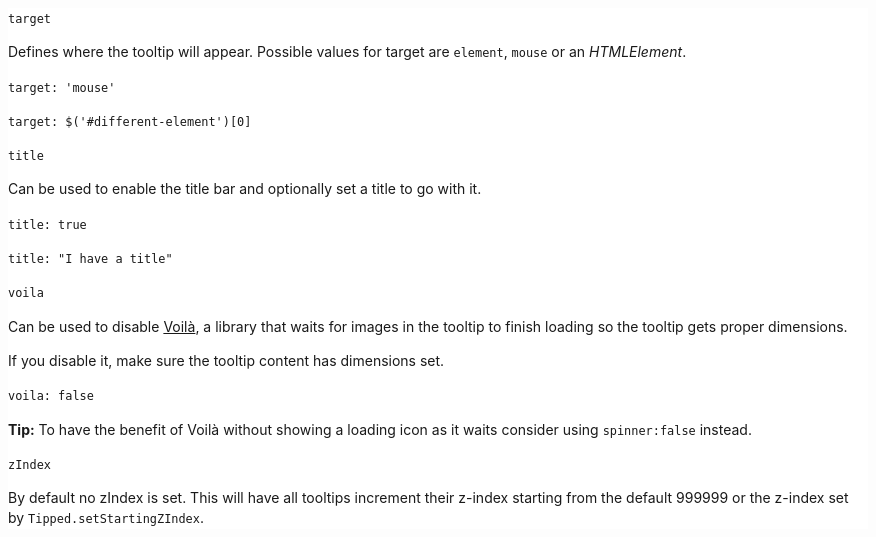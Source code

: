 </td></tr>
<tr><td valign="top">

`target`

</td><td>

Defines where the tooltip will appear. Possible values for target are `element`, `mouse` or an _HTMLElement_.

```
target: 'mouse'
```

```
target: $('#different-element')[0]
```

</td></tr>
<tr><td valign="top">

`title`

</td><td>

Can be used to enable the title bar and optionally set a title to go with it.

```
title: true
```

```
title: "I have a title"
```

</td></tr>
<tr><td valign="top">

`voila`

</td><td>

Can be used to disable [Voilà](https://github.com/staaky/voila), a library that waits for images in the tooltip to finish loading so the tooltip gets proper dimensions.

If you disable it, make sure the tooltip content has dimensions set.

```
voila: false
```

**Tip:** To have the benefit of Voilà without showing a loading icon as it waits consider using `spinner:false` instead.

</td></tr>
<tr><td valign="top">

`zIndex`

</td><td>

By default no zIndex is set. This will have all tooltips increment their z-index starting from the default 999999 or the z-index set by `Tipped.setStartingZIndex`.

